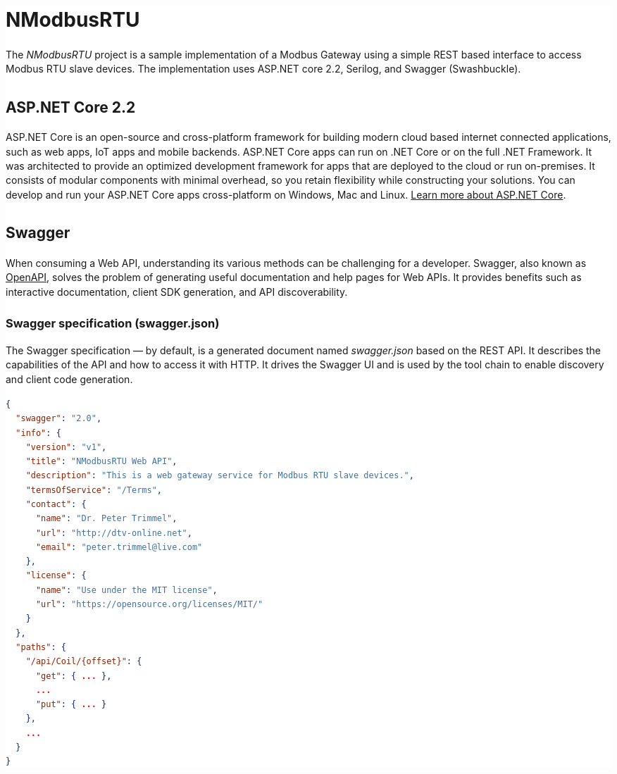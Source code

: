 ﻿# NModbusRTU

The *NModbusRTU* project is a sample implementation of a Modbus Gateway using a simple REST based interface to access Modbus RTU slave devices.
The implementation uses ASP.NET core 2.2, Serilog, and Swagger (Swashbuckle).

## ASP.NET Core 2.2

ASP.NET Core is an open-source and cross-platform framework for building modern cloud based internet connected applications, such as web apps, IoT apps and mobile backends. ASP.NET Core apps can run on .NET Core or on the full .NET Framework. It was architected to provide an optimized development framework for apps that are deployed to the cloud or run on-premises. It consists of modular components with minimal overhead, so you retain flexibility while constructing your solutions. You can develop and run your ASP.NET Core apps cross-platform on Windows, Mac and Linux.
[Learn more about ASP.NET Core](https://docs.microsoft.com/aspnet/core/).

## Swagger

When consuming a Web API, understanding its various methods can be challenging for a developer. Swagger, also known as [OpenAPI](https://www.openapis.org/), solves the problem of generating useful documentation and help pages for Web APIs. It provides benefits such as interactive documentation, client SDK generation, and API discoverability.

### Swagger specification (swagger.json)

The Swagger specification — by default, is a generated document named *swagger.json* based on the REST API. It describes the capabilities of the API and how to access it with HTTP. It drives the Swagger UI and is used by the tool chain to enable discovery and client code generation. 

~~~JSON
{
  "swagger": "2.0",
  "info": {
    "version": "v1",
    "title": "NModbusRTU Web API",
    "description": "This is a web gateway service for Modbus RTU slave devices.",
    "termsOfService": "/Terms",
    "contact": {
      "name": "Dr. Peter Trimmel",
      "url": "http://dtv-online.net",
      "email": "peter.trimmel@live.com"
    },
    "license": {
      "name": "Use under the MIT license",
      "url": "https://opensource.org/licenses/MIT/"
    }
  },
  "paths": {
    "/api/Coil/{offset}": {
      "get": { ... },
      ...
      "put": { ... }
    },
    ...
  }
}
~~~
